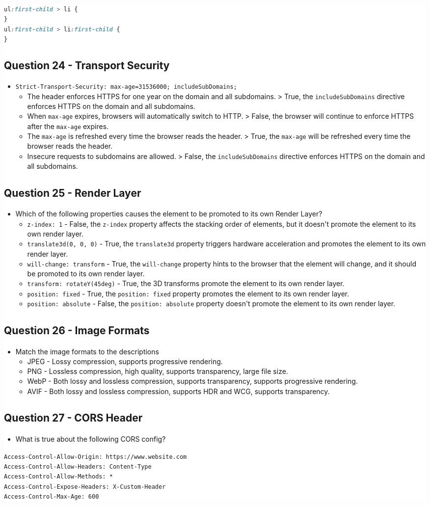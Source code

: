 ```css
ul:first-child > li {
}
ul:first-child > li:first-child {
}
```

## Question 24 - Transport Security

- `Strict-Transport-Security: max-age=31536000; includeSubDomains;`
  - The header enforces HTTPS for one year on the domain and all subdomains. > True, the `includeSubDomains` directive enforces HTTPS on the domain and all subdomains.
  - When `max-age` expires, browsers will automatically switch to HTTP. > False, the browser will continue to enforce HTTPS after the `max-age` expires.
  - The `max-age` is refreshed every time the browser reads the header. > True, the `max-age` will be refreshed every time the browser reads the header.
  - Insecure requests to subdomains are allowed. > False, the `includeSubDomains` directive enforces HTTPS on the domain and all subdomains.

## Question 25 - Render Layer

- Which of the following properties causes the element to be promoted to its own Render Layer?
  - `z-index: 1` - False, the `z-index` property affects the stacking order of elements, but it doesn't promote the element to its own render layer.
  - `translate3d(0, 0, 0)` - True, the `translate3d` property triggers hardware acceleration and promotes the element to its own render layer.
  - `will-change: transform` - True, the `will-change` property hints to the browser that the element will change, and it should be promoted to its own render layer.
  - `transform: rotateY(45deg)` - True, the 3D transforms promote the element to its own render layer.
  - `position: fixed` - True, the `position: fixed` property promotes the element to its own render layer.
  - `position: absolute` - False, the `position: absolute` property doesn't promote the element to its own render layer.

## Question 26 - Image Formats

- Match the image formats to the descriptions
  - JPEG - Lossy compression, supports progressive rendering.
  - PNG - Lossless compression, high quality, supports transparency, large file size.
  - WebP - Both lossy and lossless compression, supports transparency, supports progressive rendering.
  - AVIF - Both lossy and lossless compression, supports HDR and WCG, supports transparency.

## Question 27 - CORS Header

- What is true about the following CORS config?

```
Access-Control-Allow-Origin: https://www.website.com
Access-Control-Allow-Headers: Content-Type
Access-Control-Allow-Methods: *
Access-Control-Expose-Headers: X-Custom-Header
Access-Control-Max-Age: 600
```
